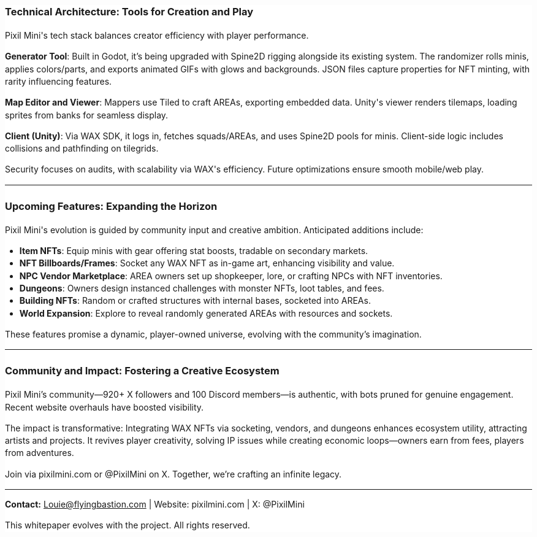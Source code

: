 
### Technical Architecture: Tools for Creation and Play

Pixil Mini's tech stack balances creator efficiency with player performance.

**Generator Tool**: Built in Godot, it’s being upgraded with Spine2D rigging alongside its existing system. The randomizer rolls minis, applies colors/parts, and exports animated GIFs with glows and backgrounds. JSON files capture properties for NFT minting, with rarity influencing features.

**Map Editor and Viewer**: Mappers use Tiled to craft AREAs, exporting embedded data. Unity's viewer renders tilemaps, loading sprites from banks for seamless display.

**Client (Unity)**: Via WAX SDK, it logs in, fetches squads/AREAs, and uses Spine2D pools for minis. Client-side logic includes collisions and pathfinding on tilegrids.

Security focuses on audits, with scalability via WAX's efficiency. Future optimizations ensure smooth mobile/web play.

---

### Upcoming Features: Expanding the Horizon

Pixil Mini's evolution is guided by community input and creative ambition. Anticipated additions include:

- **Item NFTs**: Equip minis with gear offering stat boosts, tradable on secondary markets.
- **NFT Billboards/Frames**: Socket any WAX NFT as in-game art, enhancing visibility and value.
- **NPC Vendor Marketplace**: AREA owners set up shopkeeper, lore, or crafting NPCs with NFT inventories.
- **Dungeons**: Owners design instanced challenges with monster NFTs, loot tables, and fees.
- **Building NFTs**: Random or crafted structures with internal bases, socketed into AREAs.
- **World Expansion**: Explore to reveal randomly generated AREAs with resources and sockets.

These features promise a dynamic, player-owned universe, evolving with the community’s imagination.

---

### Community and Impact: Fostering a Creative Ecosystem

Pixil Mini’s community—920+ X followers and 100 Discord members—is authentic, with bots pruned for genuine engagement. Recent website overhauls have boosted visibility.

The impact is transformative: Integrating WAX NFTs via socketing, vendors, and dungeons enhances ecosystem utility, attracting artists and projects. It revives player creativity, solving IP issues while creating economic loops—owners earn from fees, players from adventures.

Join via pixilmini.com or @PixilMini on X. Together, we’re crafting an infinite legacy.

---

**Contact:** Louie@flyingbastion.com | Website: pixilmini.com | X: @PixilMini  

This whitepaper evolves with the project. All rights reserved.

